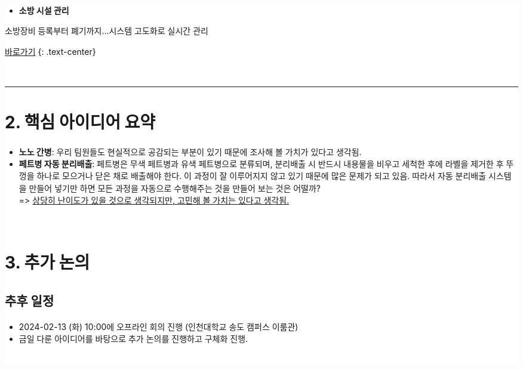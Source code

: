 - **소방 시설 관리**

소방장비 등록부터 폐기까지…시스템 고도화로 실시간 관리

[바로가기](https://n.news.naver.com/mnews/article/016/0002245987)
{: .text-center}

<br>

---

# 2. 핵심 아이디어 요약

- **노노 간병**: 우리 팀원들도 현실적으로 공감되는 부분이 있기 때문에 조사해 볼 가치가 있다고 생각됨.
- **페트병 자동 분리배출**: 페트병은 무색 페트병과 유색 페트병으로 분류되며, 분리배출 시 반드시 내용물을 비우고 세척한 후에 라벨을 제거한 후 뚜껑을 하나로 모으거나 닫은 채로 배출해야 한다. 이 과정이 잘 이루어지지 않고 있기 때문에 많은 문제가 되고 있음. 따라서 자동 분리배출 시스템을 만들어 넣기만 하면 모든 과정을 자동으로 수행해주는 것을 만들어 보는 것은 어떨까?  
  => <u>상당히 난이도가 있을 것으로 생각되지만, 고민해 볼 가치는 있다고 생각됨.</u>

<br>

# 3. 추가 논의

## 추후 일정

- 2024-02-13 (화) 10:00에 오프라인 회의 진행 (인천대학교 송도 캠퍼스 이룸관)
- 금일 다룬 아이디어를 바탕으로 추가 논의를 진행하고 구체화 진행.

<br>
